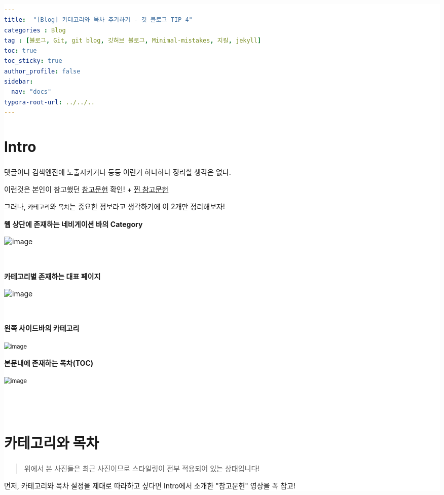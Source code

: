 ```yaml
---
title:  "[Blog] 카테고리와 목차 추가하기 - 깃 블로그 TIP 4"
categories : Blog
tag : [블로그, Git, git blog, 깃허브 블로그, Minimal-mistakes, 지킬, jekyll]
toc: true
toc_sticky: true
author_profile: false
sidebar:
  nav: "docs"
typora-root-url: ../../..
---
```




# Intro

댓글이나 검색엔진에 노출시키거나 등등 이런거 하나하나 정리할 생각은 없다.

이런것은 본인이 참고했던 [참고문헌](https://youtu.be/3UOh0rKlxjg?si=yGrGhJSgFLH2t3jK) 확인! + [찐 참고문헌](https://ansohxxn.github.io/blog/category/)

그러나, `카테고리`와 `목차`는 중요한 정보라고 생각하기에 이 2개만 정리해보자!

**웹 상단에 존재하는 네비게이션 바의 Category**

![image](https://github.com/BH946/bh946.github.io/assets/80165014/91047770-13ce-4e45-91f5-23cd9b8379c2)  

<br>

**카테고리별 존재하는 대표 페이지**

![image](https://github.com/BH946/bh946.github.io/assets/80165014/5fe7d979-9126-4668-95d0-3d90abd51df2) 

<br>

**왼쪽 사이드바의 카테고리**

<img src="https://github.com/BH946/bh946.github.io/assets/80165014/36349f82-ab47-4dde-b76c-5f2a7087dd3f" alt="image" style="zoom:80%;" />  

<br>

**본문내에 존재하는 목차(TOC)**

<img src="https://github.com/BH946/bh946.github.io/assets/80165014/39d970cb-d55e-4b69-bc10-f6006188efe5" alt="image" style="zoom:80%;" /> 

<br><br>

# 카테고리와 목차

>  위에서 본 사진들은 최근 사진이므로 스타일링이 전부 적용되어 있는 상태입니다!

먼저, 카테고리와 목차 설정을 제대로 따라하고 싶다면 Intro에서 소개한 "참고문헌" 영상을 꼭 참고!
